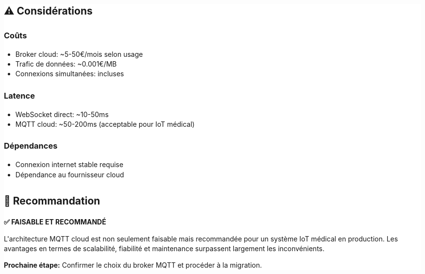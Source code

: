 ## ⚠️ Considérations

### Coûts
- Broker cloud: ~5-50€/mois selon usage
- Trafic de données: ~0.001€/MB
- Connexions simultanées: incluses

### Latence
- WebSocket direct: ~10-50ms
- MQTT cloud: ~50-200ms (acceptable pour IoT médical)

### Dépendances
- Connexion internet stable requise
- Dépendance au fournisseur cloud

## 🎯 Recommandation

**✅ FAISABLE ET RECOMMANDÉ**

L'architecture MQTT cloud est non seulement faisable mais recommandée pour un système IoT médical en production. Les avantages en termes de scalabilité, fiabilité et maintenance surpassent largement les inconvénients.

**Prochaine étape:** Confirmer le choix du broker MQTT et procéder à la migration.